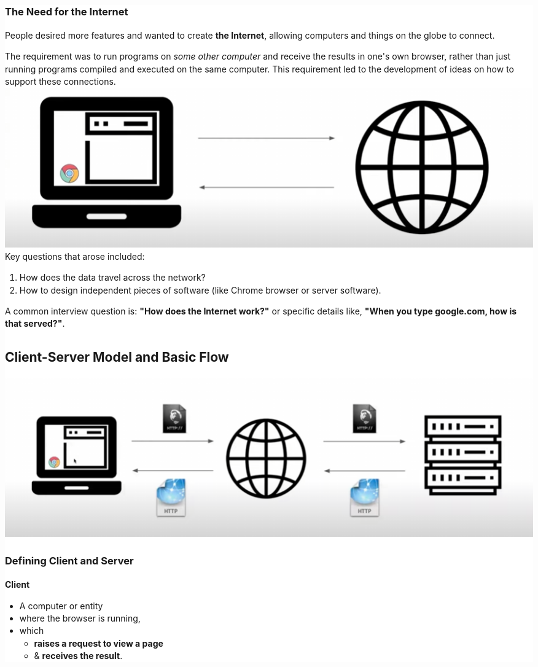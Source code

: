 ### The Need for the Internet

People desired more features and wanted to create **the Internet**, allowing computers and things on the globe to connect.

The requirement was to run programs on *some other computer* and receive the results in one's own browser, rather than just running programs compiled and executed on the same computer. This requirement led to the development of ideas on how to support these connections.
![alt text](image-2.png)
Key questions that arose included:
1.  How does the data travel across the network?
2.  How to design independent pieces of software (like Chrome browser or server software).

A common interview question is: **"How does the Internet work?"** or specific details like, **"When you type google.com, how is that served?"**.

## Client-Server Model and Basic Flow
![alt text](image-3.png)
### Defining Client and Server

**Client** 
- A computer or entity 
- where the browser is running, 
- which 
  - **raises a request to view a page**
  - & **receives the result**.

